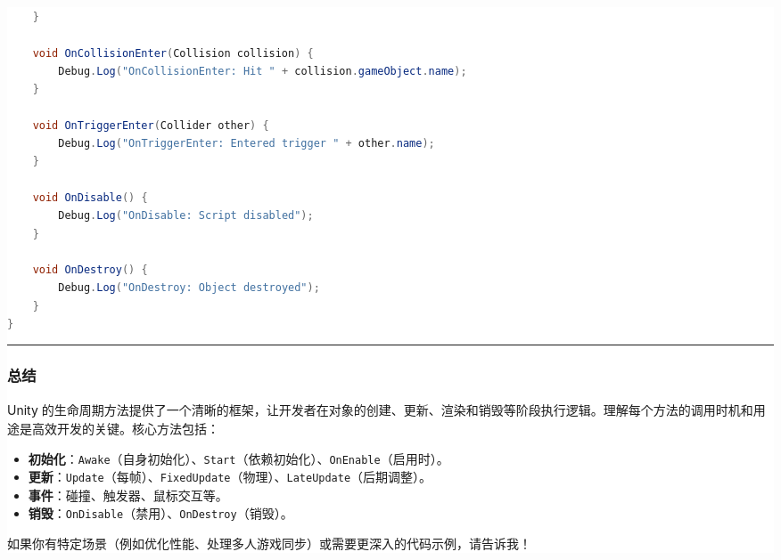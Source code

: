 ```csharp
    }

    void OnCollisionEnter(Collision collision) {
        Debug.Log("OnCollisionEnter: Hit " + collision.gameObject.name);
    }

    void OnTriggerEnter(Collider other) {
        Debug.Log("OnTriggerEnter: Entered trigger " + other.name);
    }

    void OnDisable() {
        Debug.Log("OnDisable: Script disabled");
    }

    void OnDestroy() {
        Debug.Log("OnDestroy: Object destroyed");
    }
}
```

---

### 总结
Unity 的生命周期方法提供了一个清晰的框架，让开发者在对象的创建、更新、渲染和销毁等阶段执行逻辑。理解每个方法的调用时机和用途是高效开发的关键。核心方法包括：
- **初始化**：`Awake`（自身初始化）、`Start`（依赖初始化）、`OnEnable`（启用时）。
- **更新**：`Update`（每帧）、`FixedUpdate`（物理）、`LateUpdate`（后期调整）。
- **事件**：碰撞、触发器、鼠标交互等。
- **销毁**：`OnDisable`（禁用）、`OnDestroy`（销毁）。

如果你有特定场景（例如优化性能、处理多人游戏同步）或需要更深入的代码示例，请告诉我！